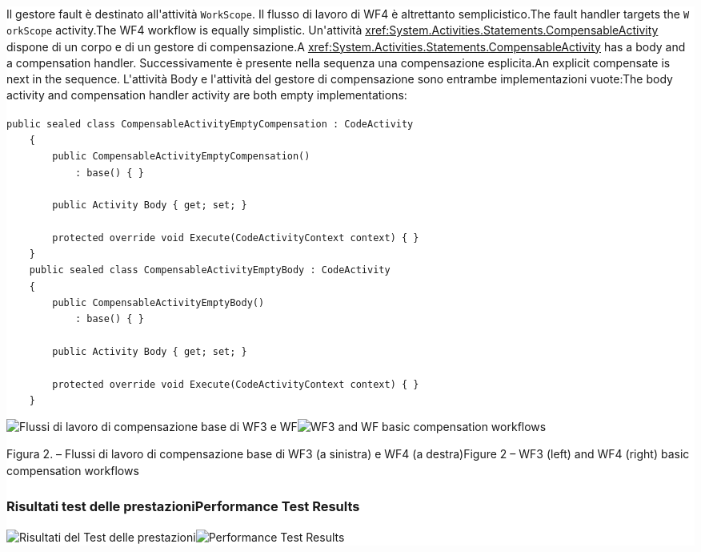  <span data-ttu-id="7c1b6-235">Il gestore fault è destinato all'attività `WorkScope`. Il flusso di lavoro di WF4 è altrettanto semplicistico.</span><span class="sxs-lookup"><span data-stu-id="7c1b6-235">The fault handler targets the `WorkScope` activity.The WF4 workflow is equally simplistic.</span></span>  <span data-ttu-id="7c1b6-236">Un'attività <xref:System.Activities.Statements.CompensableActivity> dispone di un corpo e di un gestore di compensazione.</span><span class="sxs-lookup"><span data-stu-id="7c1b6-236">A <xref:System.Activities.Statements.CompensableActivity> has a body and a compensation handler.</span></span>  <span data-ttu-id="7c1b6-237">Successivamente è presente nella sequenza una compensazione esplicita.</span><span class="sxs-lookup"><span data-stu-id="7c1b6-237">An explicit compensate is next in the sequence.</span></span>  <span data-ttu-id="7c1b6-238">L'attività Body e l'attività del gestore di compensazione sono entrambe implementazioni vuote:</span><span class="sxs-lookup"><span data-stu-id="7c1b6-238">The body activity and compensation handler activity are both empty implementations:</span></span>

```
public sealed class CompensableActivityEmptyCompensation : CodeActivity
    {
        public CompensableActivityEmptyCompensation()
            : base() { }

        public Activity Body { get; set; }

        protected override void Execute(CodeActivityContext context) { }
    }
    public sealed class CompensableActivityEmptyBody : CodeActivity
    {
        public CompensableActivityEmptyBody()
            : base() { }

        public Activity Body { get; set; }

        protected override void Execute(CodeActivityContext context) { }
    }
```

 <span data-ttu-id="7c1b6-239">![Flussi di lavoro di compensazione base di WF3 e WF](../../../docs/framework/windows-workflow-foundation/media/basiccompensationworkflows.gif "BasicCompensationWorkflows")</span><span class="sxs-lookup"><span data-stu-id="7c1b6-239">![WF3 and WF basic compensation workflows](../../../docs/framework/windows-workflow-foundation/media/basiccompensationworkflows.gif "BasicCompensationWorkflows")</span></span>

 <span data-ttu-id="7c1b6-240">Figura 2. – Flussi di lavoro di compensazione base di WF3 (a sinistra) e WF4 (a destra)</span><span class="sxs-lookup"><span data-stu-id="7c1b6-240">Figure 2 – WF3 (left) and WF4 (right) basic compensation workflows</span></span>

### <a name="performance-test-results"></a><span data-ttu-id="7c1b6-241">Risultati test delle prestazioni</span><span class="sxs-lookup"><span data-stu-id="7c1b6-241">Performance Test Results</span></span>
 <span data-ttu-id="7c1b6-242">![Risultati del Test delle prestazioni](../../../docs/framework/windows-workflow-foundation/media/performancedata.gif "prestazioni pubblicate")</span><span class="sxs-lookup"><span data-stu-id="7c1b6-242">![Performance Test Results](../../../docs/framework/windows-workflow-foundation/media/performancedata.gif "PerformanceData")</span></span>
